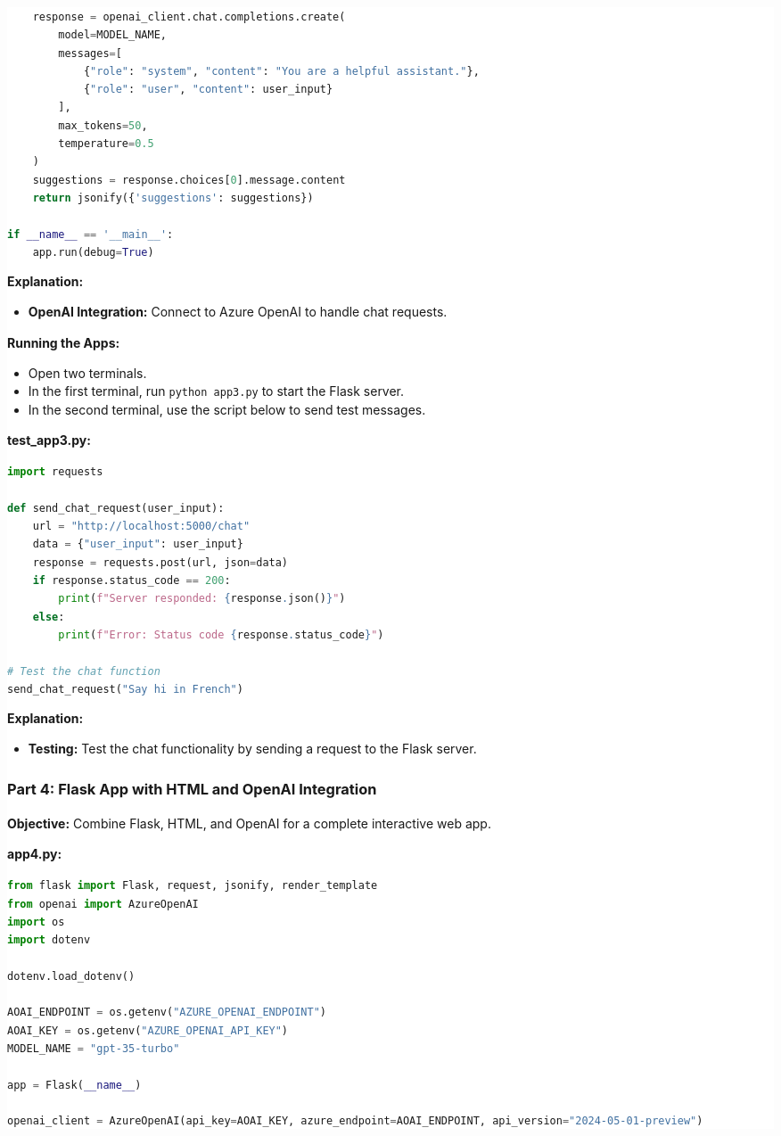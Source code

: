 ```python
    response = openai_client.chat.completions.create(
        model=MODEL_NAME,
        messages=[
            {"role": "system", "content": "You are a helpful assistant."},
            {"role": "user", "content": user_input}
        ],
        max_tokens=50,
        temperature=0.5
    )
    suggestions = response.choices[0].message.content
    return jsonify({'suggestions': suggestions})

if __name__ == '__main__':
    app.run(debug=True)
```

**Explanation:**
- **OpenAI Integration:** Connect to Azure OpenAI to handle chat requests.

**Running the Apps:**
- Open two terminals.
- In the first terminal, run `python app3.py` to start the Flask server.
- In the second terminal, use the script below to send test messages.

**test_app3.py:**
```python
import requests

def send_chat_request(user_input):
    url = "http://localhost:5000/chat"
    data = {"user_input": user_input}
    response = requests.post(url, json=data)
    if response.status_code == 200:
        print(f"Server responded: {response.json()}")
    else:
        print(f"Error: Status code {response.status_code}")

# Test the chat function
send_chat_request("Say hi in French")
```

**Explanation:**
- **Testing:** Test the chat functionality by sending a request to the Flask server.

### Part 4: Flask App with HTML and OpenAI Integration

**Objective:** Combine Flask, HTML, and OpenAI for a complete interactive web app.

**app4.py:**
```python
from flask import Flask, request, jsonify, render_template
from openai import AzureOpenAI
import os
import dotenv

dotenv.load_dotenv()

AOAI_ENDPOINT = os.getenv("AZURE_OPENAI_ENDPOINT")
AOAI_KEY = os.getenv("AZURE_OPENAI_API_KEY")
MODEL_NAME = "gpt-35-turbo"

app = Flask(__name__)

openai_client = AzureOpenAI(api_key=AOAI_KEY, azure_endpoint=AOAI_ENDPOINT, api_version="2024-05-01-preview")

```